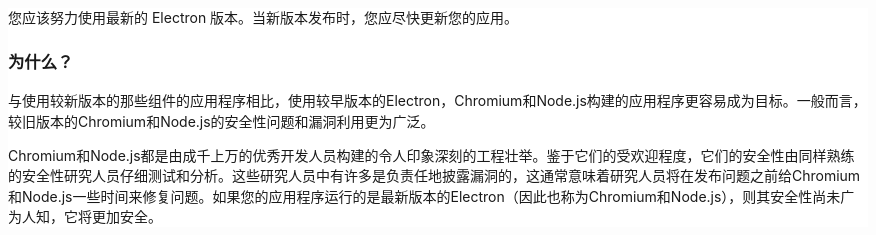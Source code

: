 您应该努力使用最新的 Electron 版本。当新版本发布时，您应尽快更新您的应用。

### 为什么？
与使用较新版本的那些组件的应用程序相比，使用较早版本的Electron，Chromium和Node.js构建的应用程序更容易成为目标。一般而言，较旧版本的Chromium和Node.js的安全性问题和漏洞利用更为广泛。

Chromium和Node.js都是由成千上万的优秀开发人员构建的令人印象深刻的工程壮举。鉴于它们的受欢迎程度，它们的安全性由同样熟练的安全性研究人员仔细测试和分析。这些研究人员中有许多是负责任地披露漏洞的，这通常意味着研究人员将在发布问题之前给Chromium和Node.js一些时间来修复问题。如果您的应用程序运行的是最新版本的Electron（因此也称为Chromium和Node.js），则其安全性尚未广为人知，它将更加安全。